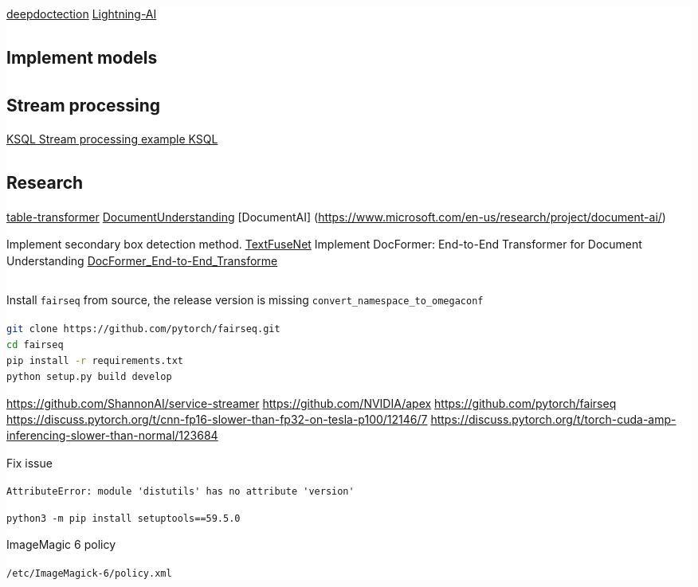 [deepdoctection](https://github.com/deepdoctection/deepdoctection)
[Lightning-AI](https://github.com/Lightning-AI)


## Implement models

## Stream processing
[KSQL Stream processing example ](https://www.confluent.io/blog/sysmon-security-event-processing-real-time-ksql-helk/)
[KSQL](https://pypi.org/project/ksql/)
 

## Research 
[table-transformer](https://github.com/microsoft/table-transformer)
[DocumentUnderstanding](https://github.com/bikash/DocumentUnderstanding)
[DocumentAI] (https://www.microsoft.com/en-us/research/project/document-ai/)


Implement secondary box detection method.
[TextFuseNet](TextFuseNethttps://github.com/ying09/TextFuseNet)
Implement DocFormer: End-to-End Transformer for Document Understanding
[DocFormer_End-to-End_Transforme](https://openaccess.thecvf.com/content/ICCV2021/papers/Appalaraju_DocFormer_End-to-End_Transformer_for_Document_Understanding_ICCV_2021_paper.pdf)

## 
Install `fairseq` from source, the release version is  missing `convert_namespace_to_omegaconf`

```sh
git clone https://github.com/pytorch/fairseq.git
cd fairseq
pip install -r requirements.txt
python setup.py build develop
```

https://github.com/ShannonAI/service-streamer
https://github.com/NVIDIA/apex
https://github.com/pytorch/fairseq
https://discuss.pytorch.org/t/cnn-fp16-slower-than-fp32-on-tesla-p100/12146/7
https://discuss.pytorch.org/t/torch-cuda-amp-inferencing-slower-than-normal/123684

Fix issue 
```
AttributeError: module 'distutils' has no attribute 'version'
```

```
python3 -m pip install setuptools==59.5.0
```



[//]: # (https://mmocr.readthedocs.io/en/latest/)
[//]: # (https://github.com/anibali/docker-pytorch)
[//]: # (https://github.com/AleksK1NG/Go-Kafka-gRPC-MongoDB-microservice/blob/master/docker-compose.yml)


ImageMagic 6 policy
```sh
/etc/ImageMagick-6/policy.xml
```
